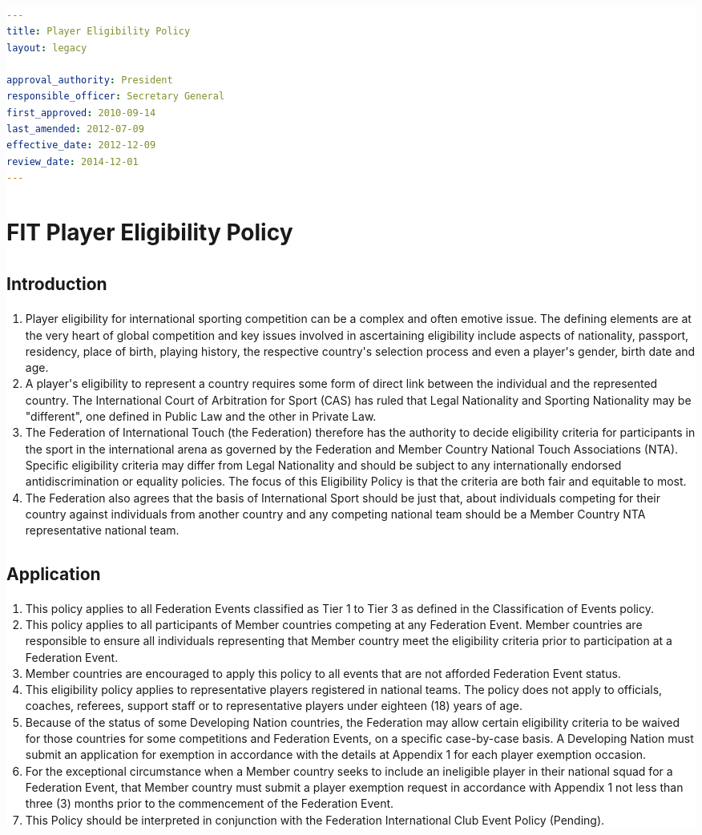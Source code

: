 ```yaml
---
title: Player Eligibility Policy
layout: legacy

approval_authority: President
responsible_officer: Secretary General
first_approved: 2010-09-14
last_amended: 2012-07-09
effective_date: 2012-12-09
review_date: 2014-12-01
---
```


# FIT Player Eligibility Policy

## Introduction

1.  Player eligibility for international sporting competition can be a complex and often emotive
    issue. The defining elements are at the very heart of global competition and key issues involved
    in ascertaining eligibility include aspects of nationality, passport, residency, place of birth,
    playing history, the respective country's selection process and even a player's gender, birth
    date and age.
2.  A player's eligibility to represent a country requires some form of direct link between the
    individual and the represented country. The International Court of Arbitration for Sport (CAS)
    has ruled that Legal Nationality and Sporting Nationality may be "different", one defined in
    Public Law and the other in Private Law.
3.  The Federation of International Touch (the Federation) therefore has the authority to decide
    eligibility criteria for participants in the sport in the international arena as governed by the
    Federation and Member Country National Touch Associations (NTA). Specific eligibility criteria
    may differ from Legal Nationality and should be subject to any internationally endorsed
    antidiscrimination or equality policies. The focus of this Eligibility Policy is that the
    criteria are both fair and equitable to most.
4.  The Federation also agrees that the basis of International Sport should be just that, about
    individuals competing for their country against individuals from another country and any
    competing national team should be a Member Country NTA representative national team.

## Application

1.  This policy applies to all Federation Events classified as Tier 1 to Tier 3 as defined in the
    Classification of Events policy.
2.  This policy applies to all participants of Member countries competing at any Federation Event.
    Member countries are responsible to ensure all individuals representing that Member country meet
    the eligibility criteria prior to participation at a Federation Event.
3.  Member countries are encouraged to apply this policy to all events that are not afforded
    Federation Event status.
4.  This eligibility policy applies to representative players registered in national teams. The
    policy does not apply to officials, coaches, referees, support staff or to representative
    players under eighteen (18) years of age.
5.  Because of the status of some Developing Nation countries, the Federation may allow certain
    eligibility criteria to be waived for those countries for some competitions and Federation
    Events, on a specific case-by-case basis. A Developing Nation must submit an application for
    exemption in accordance with the details at Appendix 1 for each player exemption occasion.
6.  For the exceptional circumstance when a Member country seeks to include an ineligible player in
    their national squad for a Federation Event, that Member country must submit a player exemption
    request in accordance with Appendix 1 not less than three (3) months prior to the commencement
    of the Federation Event.
7.  This Policy should be interpreted in conjunction with the Federation International Club Event
    Policy (Pending).
